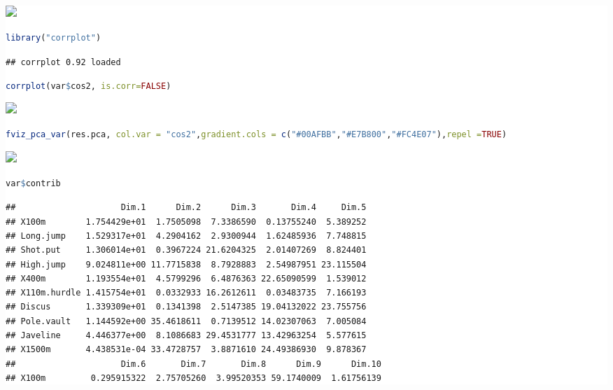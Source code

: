 ![](CH5-Miew_files/figure-gfm/unnamed-chunk-11-1.png)

``` r
library("corrplot")
```

    ## corrplot 0.92 loaded

``` r
corrplot(var$cos2, is.corr=FALSE)
```

![](CH5-Miew_files/figure-gfm/unnamed-chunk-13-1.png)

``` r
fviz_pca_var(res.pca, col.var = "cos2",gradient.cols = c("#00AFBB","#E7B800","#FC4E07"),repel =TRUE)
```

![](CH5-Miew_files/figure-gfm/unnamed-chunk-14-1.png)

``` r
var$contrib
```

    ##                     Dim.1      Dim.2      Dim.3       Dim.4     Dim.5
    ## X100m        1.754429e+01  1.7505098  7.3386590  0.13755240  5.389252
    ## Long.jump    1.529317e+01  4.2904162  2.9300944  1.62485936  7.748815
    ## Shot.put     1.306014e+01  0.3967224 21.6204325  2.01407269  8.824401
    ## High.jump    9.024811e+00 11.7715838  8.7928883  2.54987951 23.115504
    ## X400m        1.193554e+01  4.5799296  6.4876363 22.65090599  1.539012
    ## X110m.hurdle 1.415754e+01  0.0332933 16.2612611  0.03483735  7.166193
    ## Discus       1.339309e+01  0.1341398  2.5147385 19.04132022 23.755756
    ## Pole.vault   1.144592e+00 35.4618611  0.7139512 14.02307063  7.005084
    ## Javeline     4.446377e+00  8.1086683 29.4531777 13.42963254  5.577615
    ## X1500m       4.438531e-04 33.4728757  3.8871610 24.49386930  9.878367
    ##                     Dim.6       Dim.7       Dim.8      Dim.9      Dim.10
    ## X100m         0.295915322  2.75705260  3.99520353 59.1740009  1.61756139